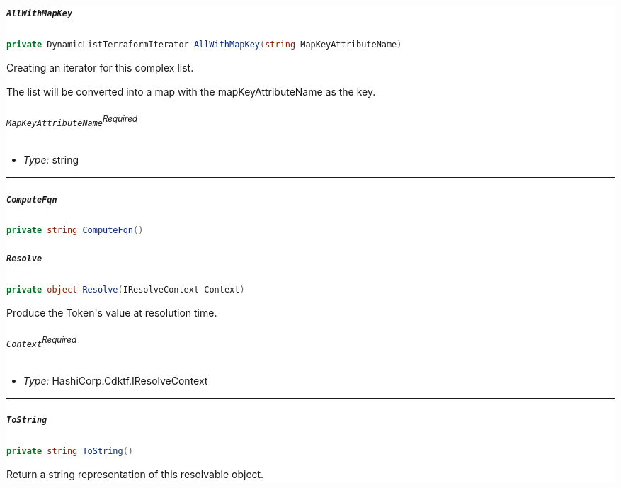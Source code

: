
##### `AllWithMapKey` <a name="AllWithMapKey" id="@cdktf/provider-mongodbatlas.dataMongodbatlasCustomDbRoles.DataMongodbatlasCustomDbRolesResultsActionsList.allWithMapKey"></a>

```csharp
private DynamicListTerraformIterator AllWithMapKey(string MapKeyAttributeName)
```

Creating an iterator for this complex list.

The list will be converted into a map with the mapKeyAttributeName as the key.

###### `MapKeyAttributeName`<sup>Required</sup> <a name="MapKeyAttributeName" id="@cdktf/provider-mongodbatlas.dataMongodbatlasCustomDbRoles.DataMongodbatlasCustomDbRolesResultsActionsList.allWithMapKey.parameter.mapKeyAttributeName"></a>

- *Type:* string

---

##### `ComputeFqn` <a name="ComputeFqn" id="@cdktf/provider-mongodbatlas.dataMongodbatlasCustomDbRoles.DataMongodbatlasCustomDbRolesResultsActionsList.computeFqn"></a>

```csharp
private string ComputeFqn()
```

##### `Resolve` <a name="Resolve" id="@cdktf/provider-mongodbatlas.dataMongodbatlasCustomDbRoles.DataMongodbatlasCustomDbRolesResultsActionsList.resolve"></a>

```csharp
private object Resolve(IResolveContext Context)
```

Produce the Token's value at resolution time.

###### `Context`<sup>Required</sup> <a name="Context" id="@cdktf/provider-mongodbatlas.dataMongodbatlasCustomDbRoles.DataMongodbatlasCustomDbRolesResultsActionsList.resolve.parameter._context"></a>

- *Type:* HashiCorp.Cdktf.IResolveContext

---

##### `ToString` <a name="ToString" id="@cdktf/provider-mongodbatlas.dataMongodbatlasCustomDbRoles.DataMongodbatlasCustomDbRolesResultsActionsList.toString"></a>

```csharp
private string ToString()
```

Return a string representation of this resolvable object.
